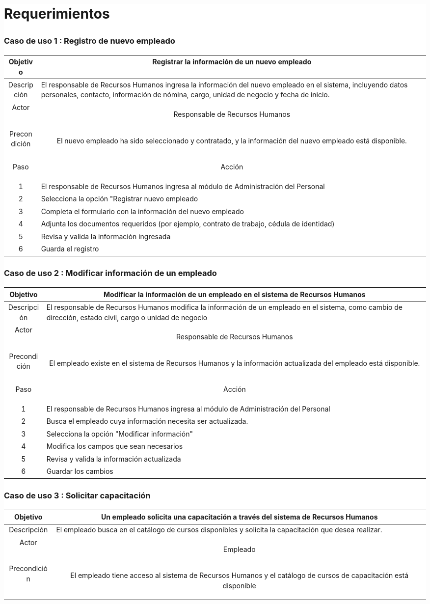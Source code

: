# Requerimientos

### Caso de uso 1 : Registro de nuevo empleado

|         Objetivo         | Registrar la información de un nuevo empleado                                                                                                                                                         |
| :----------------------: | ----------------------------------------------------------------------------------------------------------------------------------------------------------------------------------------------------- |
|       Descripción        | El responsable de Recursos Humanos ingresa la información del nuevo empleado en el sistema, incluyendo datos personales, contacto, información de nómina, cargo, unidad de negocio y fecha de inicio. |
|          Actor           | <p align="center"> Responsable de Recursos Humanos                                                                                                                                                    |
|       Precondición       | <p align="center"> El nuevo empleado ha sido seleccionado y contratado, y la información del nuevo empleado está disponible.                                                                          |
| <p align="center">  Paso | <p align="center">  Acción </p>                                                                                                                                                                       |
|            1             | El responsable de Recursos Humanos ingresa al módulo de Administración del Personal                                                                                                                   |
|            2             | Selecciona la opción "Registrar nuevo empleado                                                                                                                                                        |
|            3             | Completa el formulario con la información del nuevo empleado                                                                                                                                          |
|            4             | Adjunta los documentos requeridos (por ejemplo, contrato de trabajo, cédula de identidad)                                                                                                             |
|            5             | Revisa y valida la información ingresada                                                                                                                                                              |
|            6             | Guarda el registro                                                                                                                                                                                    |

### Caso de uso 2 : Modificar información de un empleado

|         Objetivo         | Modificar la información de un empleado en el sistema de Recursos Humanos                                                                                  |
| :----------------------: | ---------------------------------------------------------------------------------------------------------------------------------------------------------- |
|       Descripción        | El responsable de Recursos Humanos modifica la información de un empleado en el sistema, como cambio de dirección, estado civil, cargo o unidad de negocio |
|          Actor           | <p align="center"> Responsable de Recursos Humanos                                                                                                         |
|       Precondición       | <p align="center">El empleado existe en el sistema de Recursos Humanos y la información actualizada del empleado está disponible.                          |
| <p align="center">  Paso | <p align="center">  Acción </p>                                                                                                                            |
|            1             | El responsable de Recursos Humanos ingresa al módulo de Administración del Personal                                                                        |
|            2             | Busca el empleado cuya información necesita ser actualizada.                                                                                               |
|            3             | Selecciona la opción "Modificar información"                                                                                                               |
|            4             | Modifica los campos que sean necesarios                                                                                                                    |
|            5             | Revisa y valida la información actualizada                                                                                                                 |
|            6             | Guardar los cambios                                                                                                                                        |

### Caso de uso 3 : Solicitar capacitación

|         Objetivo         | Un empleado solicita una capacitación a través del sistema de Recursos Humanos                                                    |
| :----------------------: | --------------------------------------------------------------------------------------------------------------------------------- |
|       Descripción        | El empleado busca en el catálogo de cursos disponibles y solicita la capacitación que desea realizar.                             |
|          Actor           | <p align="center"> Empleado                                                                                                       |
|       Precondición       | <p align="center">El empleado tiene acceso al sistema de Recursos Humanos y el catálogo de cursos de capacitación está disponible |